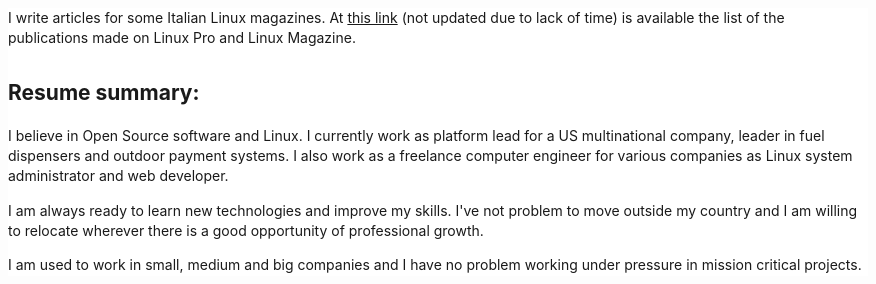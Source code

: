 I write articles for some Italian Linux magazines. At [this link](http://voidnull.spaghettilinux.org/) (not updated due to lack of time) is available the list of the publications made on Linux Pro and Linux Magazine.

## Resume summary:

I believe in Open Source software and Linux. I currently work as platform lead for a US multinational company, leader in fuel dispensers and outdoor payment systems. I also work as a freelance computer engineer for various companies as Linux system administrator and web developer.

I am always ready to learn new technologies and improve my skills. I've not problem to move outside my country and I am willing to relocate wherever there is a good opportunity of professional growth.

I am used to work in small, medium and big companies and I have no problem working under pressure in mission critical projects.

